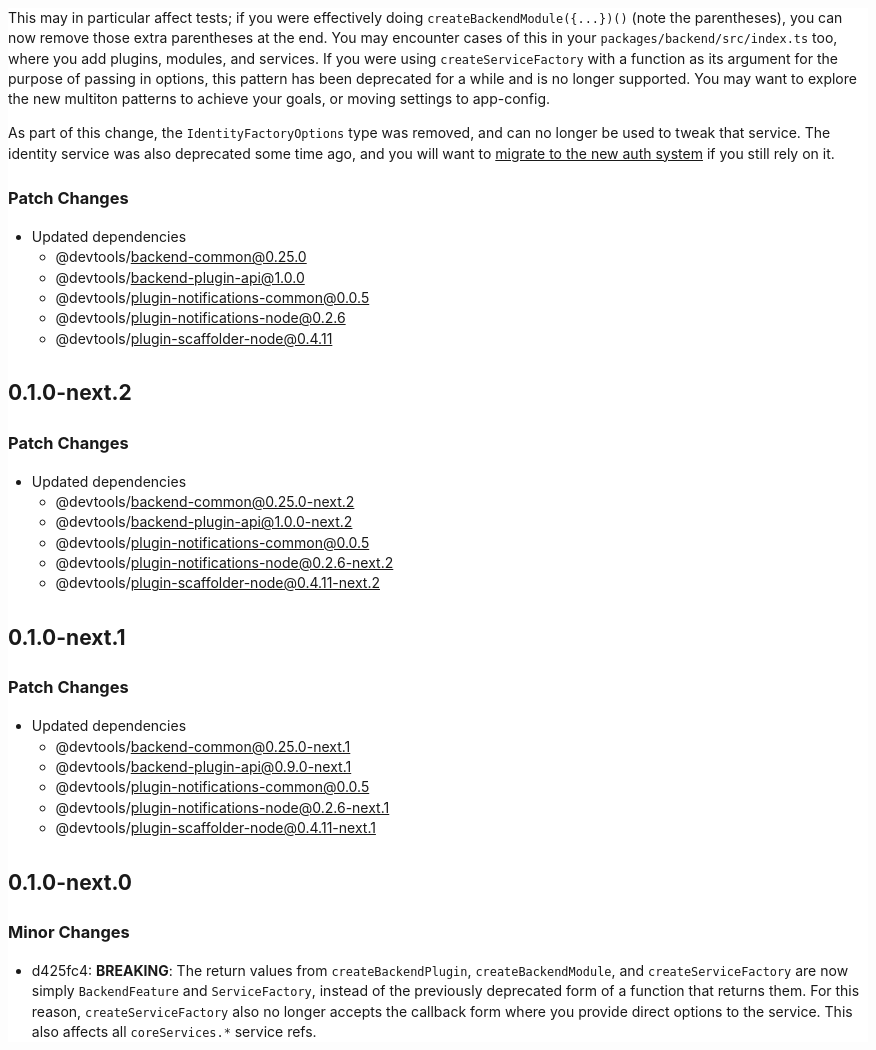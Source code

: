   This may in particular affect tests; if you were effectively doing `createBackendModule({...})()` (note the parentheses), you can now remove those extra parentheses at the end. You may encounter cases of this in your `packages/backend/src/index.ts` too, where you add plugins, modules, and services. If you were using `createServiceFactory` with a function as its argument for the purpose of passing in options, this pattern has been deprecated for a while and is no longer supported. You may want to explore the new multiton patterns to achieve your goals, or moving settings to app-config.

  As part of this change, the `IdentityFactoryOptions` type was removed, and can no longer be used to tweak that service. The identity service was also deprecated some time ago, and you will want to [migrate to the new auth system](https://devtools.khulnasoft.com/docs/tutorials/auth-service-migration) if you still rely on it.

### Patch Changes

- Updated dependencies
  - @devtools/backend-common@0.25.0
  - @devtools/backend-plugin-api@1.0.0
  - @devtools/plugin-notifications-common@0.0.5
  - @devtools/plugin-notifications-node@0.2.6
  - @devtools/plugin-scaffolder-node@0.4.11

## 0.1.0-next.2

### Patch Changes

- Updated dependencies
  - @devtools/backend-common@0.25.0-next.2
  - @devtools/backend-plugin-api@1.0.0-next.2
  - @devtools/plugin-notifications-common@0.0.5
  - @devtools/plugin-notifications-node@0.2.6-next.2
  - @devtools/plugin-scaffolder-node@0.4.11-next.2

## 0.1.0-next.1

### Patch Changes

- Updated dependencies
  - @devtools/backend-common@0.25.0-next.1
  - @devtools/backend-plugin-api@0.9.0-next.1
  - @devtools/plugin-notifications-common@0.0.5
  - @devtools/plugin-notifications-node@0.2.6-next.1
  - @devtools/plugin-scaffolder-node@0.4.11-next.1

## 0.1.0-next.0

### Minor Changes

- d425fc4: **BREAKING**: The return values from `createBackendPlugin`, `createBackendModule`, and `createServiceFactory` are now simply `BackendFeature` and `ServiceFactory`, instead of the previously deprecated form of a function that returns them. For this reason, `createServiceFactory` also no longer accepts the callback form where you provide direct options to the service. This also affects all `coreServices.*` service refs.
